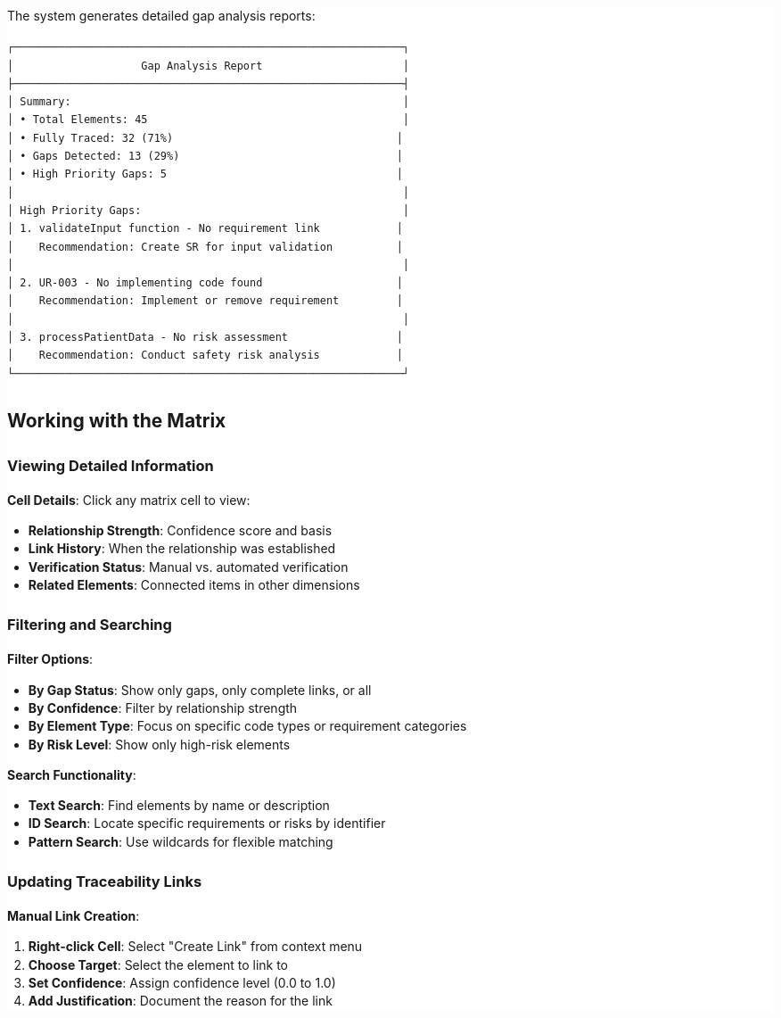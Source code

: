 The system generates detailed gap analysis reports:

```
┌─────────────────────────────────────────────────────────────┐
│                    Gap Analysis Report                      │
├─────────────────────────────────────────────────────────────┤
│ Summary:                                                    │
│ • Total Elements: 45                                        │
│ • Fully Traced: 32 (71%)                                   │
│ • Gaps Detected: 13 (29%)                                  │
│ • High Priority Gaps: 5                                    │
│                                                             │
│ High Priority Gaps:                                         │
│ 1. validateInput function - No requirement link            │
│    Recommendation: Create SR for input validation          │
│                                                             │
│ 2. UR-003 - No implementing code found                     │
│    Recommendation: Implement or remove requirement         │
│                                                             │
│ 3. processPatientData - No risk assessment                 │
│    Recommendation: Conduct safety risk analysis            │
└─────────────────────────────────────────────────────────────┘
```

## Working with the Matrix

### Viewing Detailed Information

**Cell Details**: Click any matrix cell to view:
- **Relationship Strength**: Confidence score and basis
- **Link History**: When the relationship was established
- **Verification Status**: Manual vs. automated verification
- **Related Elements**: Connected items in other dimensions

### Filtering and Searching

**Filter Options**:
- **By Gap Status**: Show only gaps, only complete links, or all
- **By Confidence**: Filter by relationship strength
- **By Element Type**: Focus on specific code types or requirement categories
- **By Risk Level**: Show only high-risk elements

**Search Functionality**:
- **Text Search**: Find elements by name or description
- **ID Search**: Locate specific requirements or risks by identifier
- **Pattern Search**: Use wildcards for flexible matching

### Updating Traceability Links

**Manual Link Creation**:
1. **Right-click Cell**: Select "Create Link" from context menu
2. **Choose Target**: Select the element to link to
3. **Set Confidence**: Assign confidence level (0.0 to 1.0)
4. **Add Justification**: Document the reason for the link
